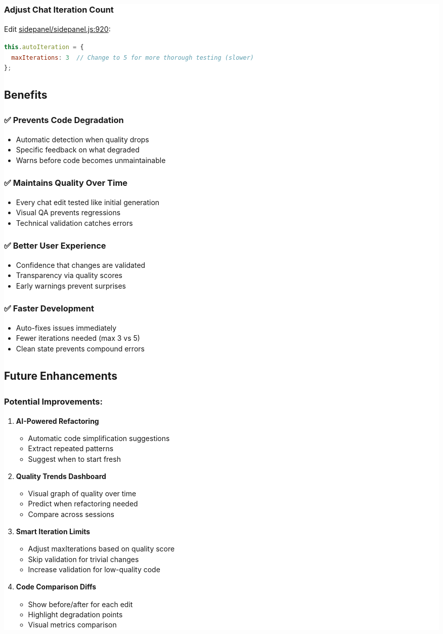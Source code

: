 ### Adjust Chat Iteration Count

Edit [sidepanel/sidepanel.js:920](sidepanel/sidepanel.js#L920):
```javascript
this.autoIteration = {
  maxIterations: 3  // Change to 5 for more thorough testing (slower)
};
```

## Benefits

### ✅ Prevents Code Degradation
- Automatic detection when quality drops
- Specific feedback on what degraded
- Warns before code becomes unmaintainable

### ✅ Maintains Quality Over Time
- Every chat edit tested like initial generation
- Visual QA prevents regressions
- Technical validation catches errors

### ✅ Better User Experience
- Confidence that changes are validated
- Transparency via quality scores
- Early warnings prevent surprises

### ✅ Faster Development
- Auto-fixes issues immediately
- Fewer iterations needed (max 3 vs 5)
- Clean state prevents compound errors

## Future Enhancements

### Potential Improvements:
1. **AI-Powered Refactoring**
   - Automatic code simplification suggestions
   - Extract repeated patterns
   - Suggest when to start fresh

2. **Quality Trends Dashboard**
   - Visual graph of quality over time
   - Predict when refactoring needed
   - Compare across sessions

3. **Smart Iteration Limits**
   - Adjust maxIterations based on quality score
   - Skip validation for trivial changes
   - Increase validation for low-quality code

4. **Code Comparison Diffs**
   - Show before/after for each edit
   - Highlight degradation points
   - Visual metrics comparison
